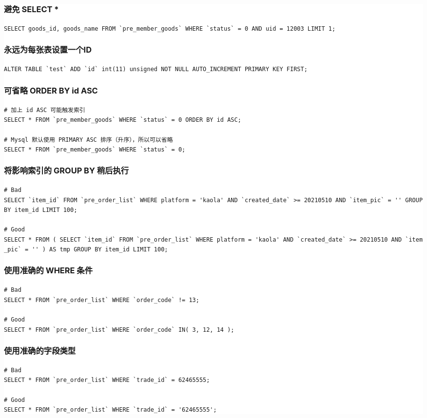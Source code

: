 ### 避免 SELECT *

	SELECT goods_id, goods_name FROM `pre_member_goods` WHERE `status` = 0 AND uid = 12003 LIMIT 1;

### 永远为每张表设置一个ID

	ALTER TABLE `test` ADD `id` int(11) unsigned NOT NULL AUTO_INCREMENT PRIMARY KEY FIRST;

### 可省略 ORDER BY id ASC
	
	# 加上 id ASC 可能触发索引
	SELECT * FROM `pre_member_goods` WHERE `status` = 0 ORDER BY id ASC;
	
	# Mysql 默认使用 PRIMARY ASC 排序（升序），所以可以省略
	SELECT * FROM `pre_member_goods` WHERE `status` = 0;
	
### 将影响索引的 GROUP BY 稍后执行
	
	# Bad
	SELECT `item_id` FROM `pre_order_list` WHERE platform = 'kaola' AND `created_date` >= 20210510 AND `item_pic` = '' GROUP BY item_id LIMIT 100;
	
	# Good
	SELECT * FROM ( SELECT `item_id` FROM `pre_order_list` WHERE platform = 'kaola' AND `created_date` >= 20210510 AND `item_pic` = '' ) AS tmp GROUP BY item_id LIMIT 100;
	
### 使用准确的 WHERE 条件
	
	# Bad
	SELECT * FROM `pre_order_list` WHERE `order_code` != 13;
	
	# Good
	SELECT * FROM `pre_order_list` WHERE `order_code` IN( 3, 12, 14 );
	
### 使用准确的字段类型
	
	# Bad
	SELECT * FROM `pre_order_list` WHERE `trade_id` = 62465555;
	
	# Good
	SELECT * FROM `pre_order_list` WHERE `trade_id` = '62465555';
	